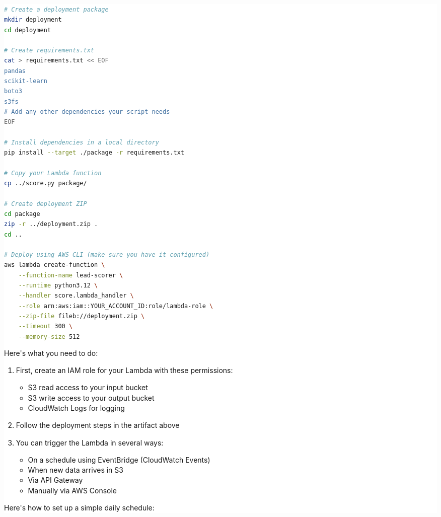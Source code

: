 ```bash
# Create a deployment package
mkdir deployment
cd deployment

# Create requirements.txt
cat > requirements.txt << EOF
pandas
scikit-learn
boto3
s3fs
# Add any other dependencies your script needs
EOF

# Install dependencies in a local directory
pip install --target ./package -r requirements.txt

# Copy your Lambda function
cp ../score.py package/

# Create deployment ZIP
cd package
zip -r ../deployment.zip .
cd ..

# Deploy using AWS CLI (make sure you have it configured)
aws lambda create-function \
    --function-name lead-scorer \
    --runtime python3.12 \
    --handler score.lambda_handler \
    --role arn:aws:iam::YOUR_ACCOUNT_ID:role/lambda-role \
    --zip-file fileb://deployment.zip \
    --timeout 300 \
    --memory-size 512

```

Here's what you need to do:

1. First, create an IAM role for your Lambda with these permissions:
   - S3 read access to your input bucket
   - S3 write access to your output bucket
   - CloudWatch Logs for logging

2. Follow the deployment steps in the artifact above

3. You can trigger the Lambda in several ways:
   - On a schedule using EventBridge (CloudWatch Events)
   - When new data arrives in S3
   - Via API Gateway
   - Manually via AWS Console

Here's how to set up a simple daily schedule:
